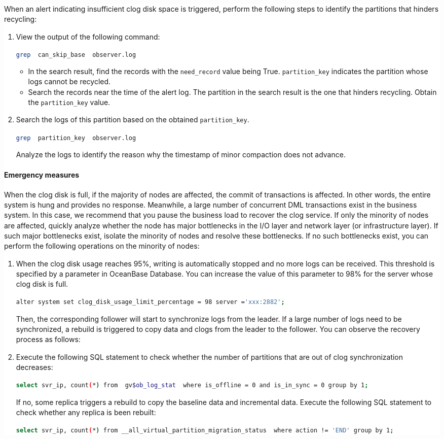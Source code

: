 When an alert indicating insufficient clog disk space is triggered, perform the following steps to identify the partitions that hinders recycling:

1. View the output of the following command:

   ```bash
   grep  can_skip_base  observer.log
   ```

   - In the search result, find the records with the `need_record` value being True. `partition_key` indicates the partition whose logs cannot be recycled.
   - Search the records near the time of the alert log. The partition in the search result is the one that hinders recycling. Obtain the `partition_key` value.
2. Search the logs of this partition based on the obtained `partition_key`.

   ```bash
   grep  partition_key  observer.log
   ```

   Analyze the logs to identify the reason why the timestamp of minor compaction does not advance.

#### Emergency measures

When the clog disk is full, if the majority of nodes are affected, the commit of transactions is affected. In other words, the entire system is hung and provides no response. Meanwhile, a large number of concurrent DML transactions exist in the business system. In this case, we recommend that you pause the business load to recover the clog service.
If only the minority of nodes are affected, quickly analyze whether the node has major bottlenecks in the I/O layer and network layer (or infrastructure layer).
If such major bottlenecks exist, isolate the minority of nodes and resolve these bottlenecks.
If no such bottlenecks exist, you can perform the following operations on the minority of nodes:

1. When the clog disk usage reaches 95%, writing is automatically stopped and no more logs can be received. This threshold is specified by a parameter in OceanBase Database. You can increase the value of this parameter to 98% for the server whose clog disk is full.

   ```bash
   alter system set clog_disk_usage_limit_percentage = 98 server ='xxx:2882';
   ```

   Then, the corresponding follower will start to synchronize logs from the leader. If a large number of logs need to be synchronized, a rebuild is triggered to copy data and clogs from the leader to the follower. You can observe the recovery process as follows:

2. Execute the following SQL statement to check whether the number of partitions that are out of clog synchronization decreases:

   ```bash
   select svr_ip, count(*) from  gv$ob_log_stat  where is_offline = 0 and is_in_sync = 0 group by 1;    
   ```

   If no, some replica triggers a rebuild to copy the baseline data and incremental data. Execute the following SQL statement to check whether any replica is been rebuilt:

   ```bash
   select svr_ip, count(*) from __all_virtual_partition_migration_status  where action != 'END' group by 1;
   ```
